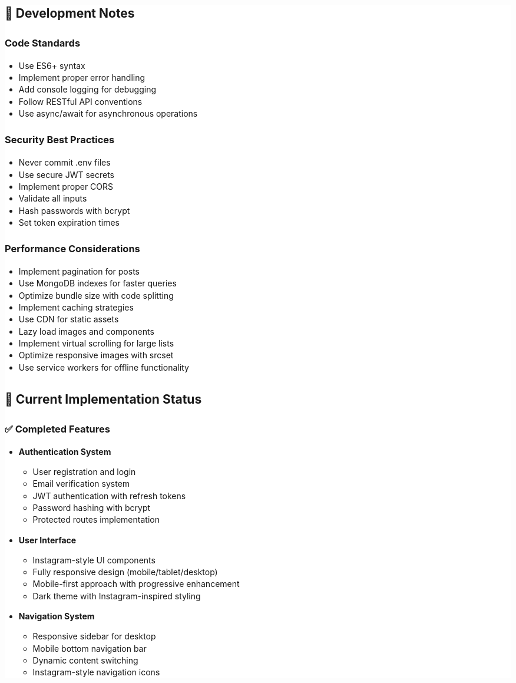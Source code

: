## 📝 Development Notes

### Code Standards
- Use ES6+ syntax
- Implement proper error handling
- Add console logging for debugging
- Follow RESTful API conventions
- Use async/await for asynchronous operations

### Security Best Practices
- Never commit .env files
- Use secure JWT secrets
- Implement proper CORS
- Validate all inputs
- Hash passwords with bcrypt
- Set token expiration times

### Performance Considerations
- Implement pagination for posts
- Use MongoDB indexes for faster queries
- Optimize bundle size with code splitting
- Implement caching strategies
- Use CDN for static assets
- Lazy load images and components
- Implement virtual scrolling for large lists
- Optimize responsive images with srcset
- Use service workers for offline functionality

## 🎯 Current Implementation Status

### ✅ Completed Features
- **Authentication System**
  - User registration and login
  - Email verification system
  - JWT authentication with refresh tokens
  - Password hashing with bcrypt
  - Protected routes implementation

- **User Interface**
  - Instagram-style UI components
  - Fully responsive design (mobile/tablet/desktop)
  - Mobile-first approach with progressive enhancement
  - Dark theme with Instagram-inspired styling

- **Navigation System**
  - Responsive sidebar for desktop
  - Mobile bottom navigation bar
  - Dynamic content switching
  - Instagram-style navigation icons
